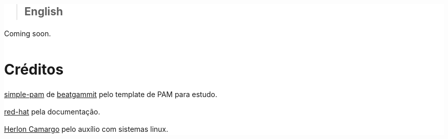 #
> ## English
Coming soon.

# Créditos

[simple-pam](https://github.com/beatgammit/simple-pam) de [beatgammit](https://github.com/beatgammit) pelo template de PAM para estudo.

[red-hat](https://access.redhat.com/documentation/en-US/Red_Hat_Enterprise_Linux/4/html/Reference_Guide/ch-pam.html) pela documentação.

[Herlon Camargo](https://github.com/herloncamargo) pelo auxílio com sistemas linux.